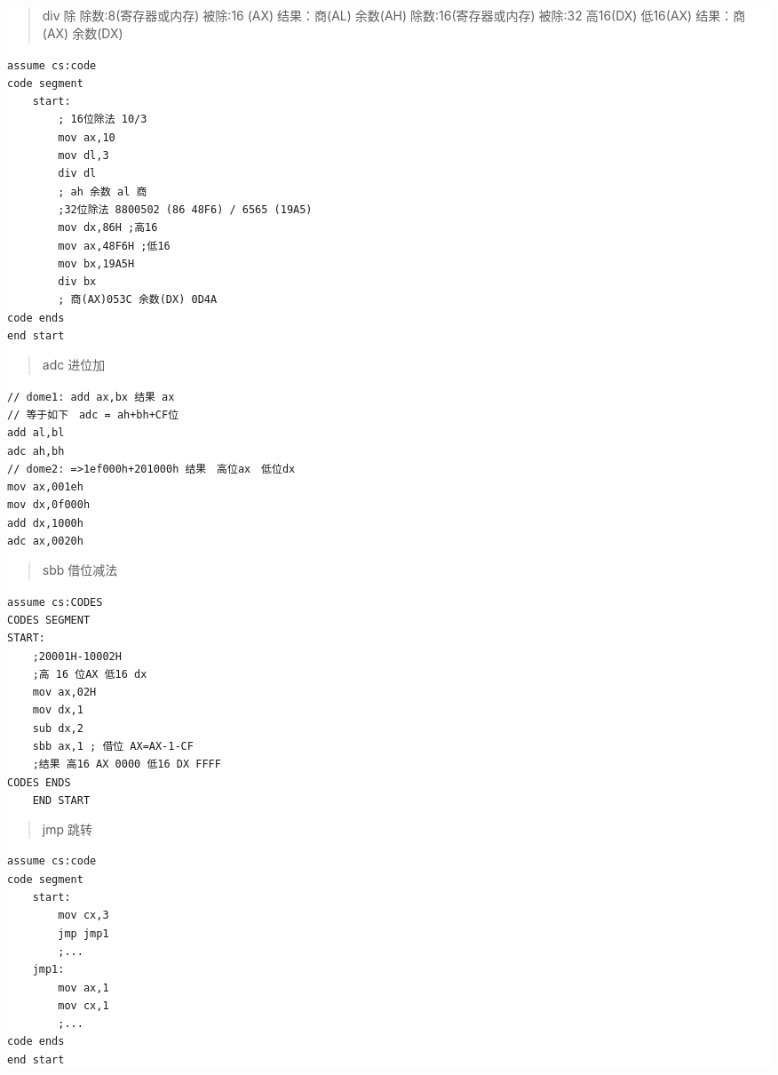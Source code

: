> div 除 除数:8(寄存器或内存) 被除:16 (AX) 结果：商(AL) 余数(AH) 除数:16(寄存器或内存) 被除:32 高16(DX) 低16(AX) 结果：商(AX) 余数(DX)

```
assume cs:code
code segment
    start:
        ; 16位除法 10/3
        mov ax,10
        mov dl,3
        div dl
        ; ah 余数 al 商
        ;32位除法 8800502 (86 48F6) / 6565 (19A5)
        mov dx,86H ;高16
        mov ax,48F6H ;低16
        mov bx,19A5H
        div bx
        ; 商(AX)053C 余数(DX) 0D4A
code ends
end start
```

> adc 进位加

```
// dome1: add ax,bx 结果 ax
// 等于如下　adc = ah+bh+CF位
add al,bl
adc ah,bh
// dome2: =>1ef000h+201000h 结果　高位ax　低位dx
mov ax,001eh
mov dx,0f000h
add dx,1000h
adc ax,0020h
```

> sbb 借位减法

```
assume cs:CODES
CODES SEGMENT
START:
    ;20001H-10002H
    ;高 16 位AX 低16 dx
    mov ax,02H
    mov dx,1
    sub dx,2
    sbb ax,1 ; 借位 AX=AX-1-CF
    ;结果 高16 AX 0000 低16 DX FFFF
CODES ENDS
    END START
```

> jmp 跳转

```
assume cs:code
code segment
    start:
        mov cx,3
        jmp jmp1
        ;...
    jmp1:
        mov ax,1
        mov cx,1
        ;...
code ends
end start
```
